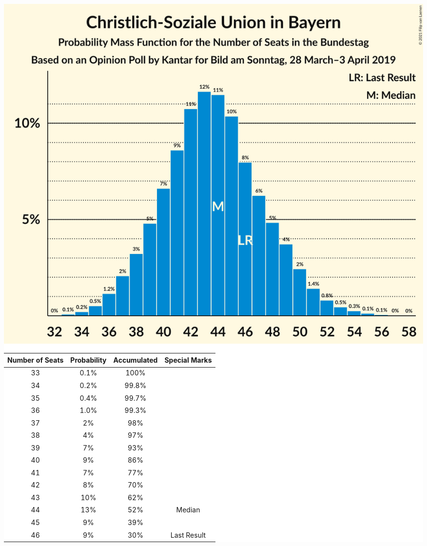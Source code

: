 ![Graph with seats probability mass function not yet produced](2019-04-03-Kantar-seats-pmf-christlich-sozialeunioninbayern.png "Seats Probability Mass Function")

| Number of Seats | Probability | Accumulated | Special Marks |
|:---------------:|:-----------:|:-----------:|:-------------:|
| 33 | 0.1% | 100% |  |
| 34 | 0.2% | 99.8% |  |
| 35 | 0.4% | 99.7% |  |
| 36 | 1.0% | 99.3% |  |
| 37 | 2% | 98% |  |
| 38 | 4% | 97% |  |
| 39 | 7% | 93% |  |
| 40 | 9% | 86% |  |
| 41 | 7% | 77% |  |
| 42 | 8% | 70% |  |
| 43 | 10% | 62% |  |
| 44 | 13% | 52% | Median |
| 45 | 9% | 39% |  |
| 46 | 9% | 30% | Last Result |